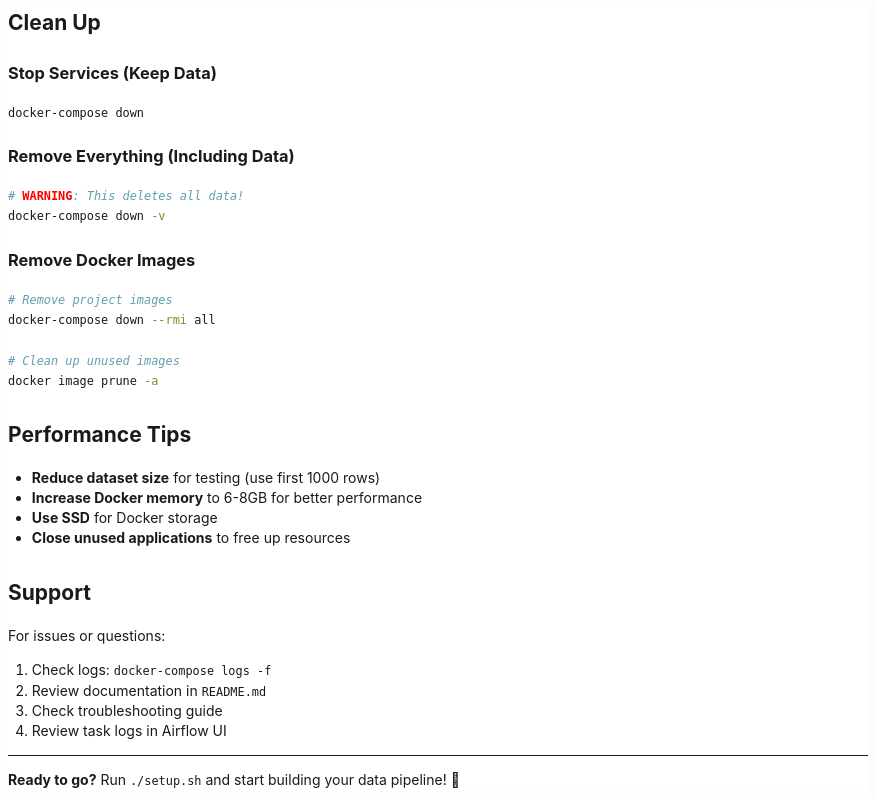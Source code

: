 ## Clean Up

### Stop Services (Keep Data)

```bash
docker-compose down
```

### Remove Everything (Including Data)

```bash
# WARNING: This deletes all data!
docker-compose down -v
```

### Remove Docker Images

```bash
# Remove project images
docker-compose down --rmi all

# Clean up unused images
docker image prune -a
```

## Performance Tips

- **Reduce dataset size** for testing (use first 1000 rows)
- **Increase Docker memory** to 6-8GB for better performance
- **Use SSD** for Docker storage
- **Close unused applications** to free up resources

## Support

For issues or questions:
1. Check logs: `docker-compose logs -f`
2. Review documentation in `README.md`
3. Check troubleshooting guide
4. Review task logs in Airflow UI

---

**Ready to go?** Run `./setup.sh` and start building your data pipeline! 🚀
